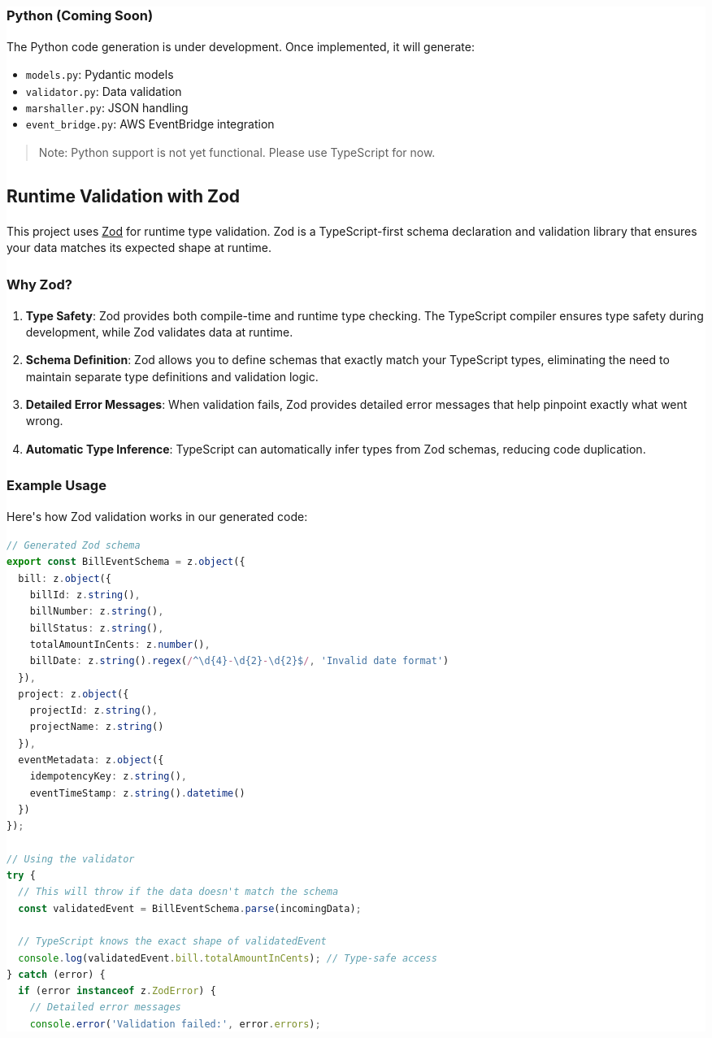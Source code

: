 ### Python (Coming Soon)

The Python code generation is under development. Once implemented, it will generate:

- `models.py`: Pydantic models
- `validator.py`: Data validation
- `marshaller.py`: JSON handling
- `event_bridge.py`: AWS EventBridge integration

> Note: Python support is not yet functional. Please use TypeScript for now.

## Runtime Validation with Zod

This project uses [Zod](https://github.com/colinhacks/zod) for runtime type validation. Zod is a TypeScript-first schema declaration and validation library that ensures your data matches its expected shape at runtime.

### Why Zod?

1. **Type Safety**: Zod provides both compile-time and runtime type checking. The TypeScript compiler ensures type safety during development, while Zod validates data at runtime.

2. **Schema Definition**: Zod allows you to define schemas that exactly match your TypeScript types, eliminating the need to maintain separate type definitions and validation logic.

3. **Detailed Error Messages**: When validation fails, Zod provides detailed error messages that help pinpoint exactly what went wrong.

4. **Automatic Type Inference**: TypeScript can automatically infer types from Zod schemas, reducing code duplication.

### Example Usage

Here's how Zod validation works in our generated code:

```typescript
// Generated Zod schema
export const BillEventSchema = z.object({
  bill: z.object({
    billId: z.string(),
    billNumber: z.string(),
    billStatus: z.string(),
    totalAmountInCents: z.number(),
    billDate: z.string().regex(/^\d{4}-\d{2}-\d{2}$/, 'Invalid date format')
  }),
  project: z.object({
    projectId: z.string(),
    projectName: z.string()
  }),
  eventMetadata: z.object({
    idempotencyKey: z.string(),
    eventTimeStamp: z.string().datetime()
  })
});

// Using the validator
try {
  // This will throw if the data doesn't match the schema
  const validatedEvent = BillEventSchema.parse(incomingData);
  
  // TypeScript knows the exact shape of validatedEvent
  console.log(validatedEvent.bill.totalAmountInCents); // Type-safe access
} catch (error) {
  if (error instanceof z.ZodError) {
    // Detailed error messages
    console.error('Validation failed:', error.errors);
```